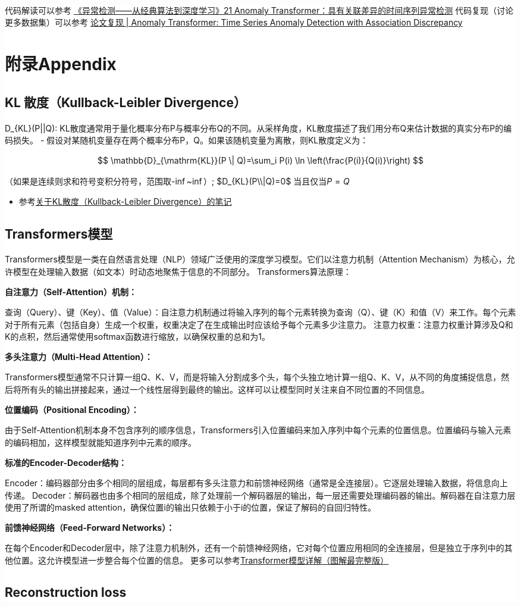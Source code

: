 代码解读可以参考 [《异常检测——从经典算法到深度学习》21 Anomaly Transformer：具有关联差异的时间序列异常检测](https://blog.csdn.net/smileyan9/article/details/128439360)
代码复现（讨论更多数据集）可以参考 [论文复现 | Anomaly Transformer: Time Series Anomaly Detection with Association Discrepancy](https://cloud.tencent.com/developer/article/2373880)



# 附录Appendix

## KL 散度（Kullback-Leibler Divergence）

D_{KL}(P||Q): KL散度通常用于量化概率分布P与概率分布Q的不同。从采样角度，KL散度描述了我们用分布Q来估计数据的真实分布P的编码损失。
	- 假设对某随机变量存在两个概率分布P，Q。如果该随机变量为离散，则KL散度定义为：

$$
\mathbb{D}_{\mathrm{KL}}(P \| Q)=\sum_i P(i) \ln \left(\frac{P(i)}{Q(i)}\right)
$$

（如果是连续则求和符号变积分符号，范围取-$\inf$~$\inf$）; $D_{KL}(P\\|Q)=0$ 当且仅当$P=Q$

- 参考[关于KL散度（Kullback-Leibler Divergence）的笔记](https://zhuanlan.zhihu.com/p/438129018)

## Transformers模型

Transformers模型是一类在自然语言处理（NLP）领域广泛使用的深度学习模型。它们以注意力机制（Attention Mechanism）为核心，允许模型在处理输入数据（如文本）时动态地聚焦于信息的不同部分。
Transformers算法原理：

**自注意力（Self-Attention）机制：**

查询（Query）、键（Key）、值（Value）：自注意力机制通过将输入序列的每个元素转换为查询（Q）、键（K）和值（V）来工作。每个元素对于所有元素（包括自身）生成一个权重，权重决定了在生成输出时应该给予每个元素多少注意力。
注意力权重：注意力权重计算涉及Q和K的点积，然后通常使用softmax函数进行缩放，以确保权重的总和为1。

**多头注意力（Multi-Head Attention）：**

Transformers模型通常不只计算一组Q、K、V，而是将输入分割成多个头，每个头独立地计算一组Q、K、V，从不同的角度捕捉信息，然后将所有头的输出拼接起来，通过一个线性层得到最终的输出。这样可以让模型同时关注来自不同位置的不同信息。

**位置编码（Positional Encoding）：**

由于Self-Attention机制本身不包含序列的顺序信息，Transformers引入位置编码来加入序列中每个元素的位置信息。位置编码与输入元素的编码相加，这样模型就能知道序列中元素的顺序。

**标准的Encoder-Decoder结构：**

Encoder：编码器部分由多个相同的层组成，每层都有多头注意力和前馈神经网络（通常是全连接层）。它逐层处理输入数据，将信息向上传递。
Decoder：解码器也由多个相同的层组成，除了处理前一个解码器层的输出，每一层还需要处理编码器的输出。解码器在自注意力层使用了所谓的masked attention，确保位置i的输出只依赖于小于i的位置，保证了解码的自回归特性。

**前馈神经网络（Feed-Forward Networks）：**

在每个Encoder和Decoder层中，除了注意力机制外，还有一个前馈神经网络，它对每个位置应用相同的全连接层，但是独立于序列中的其他位置。这允许模型进一步整合每个位置的信息。
更多可以参考[Transformer模型详解（图解最完整版）](https://zhuanlan.zhihu.com/p/338817680)

## Reconstruction loss
